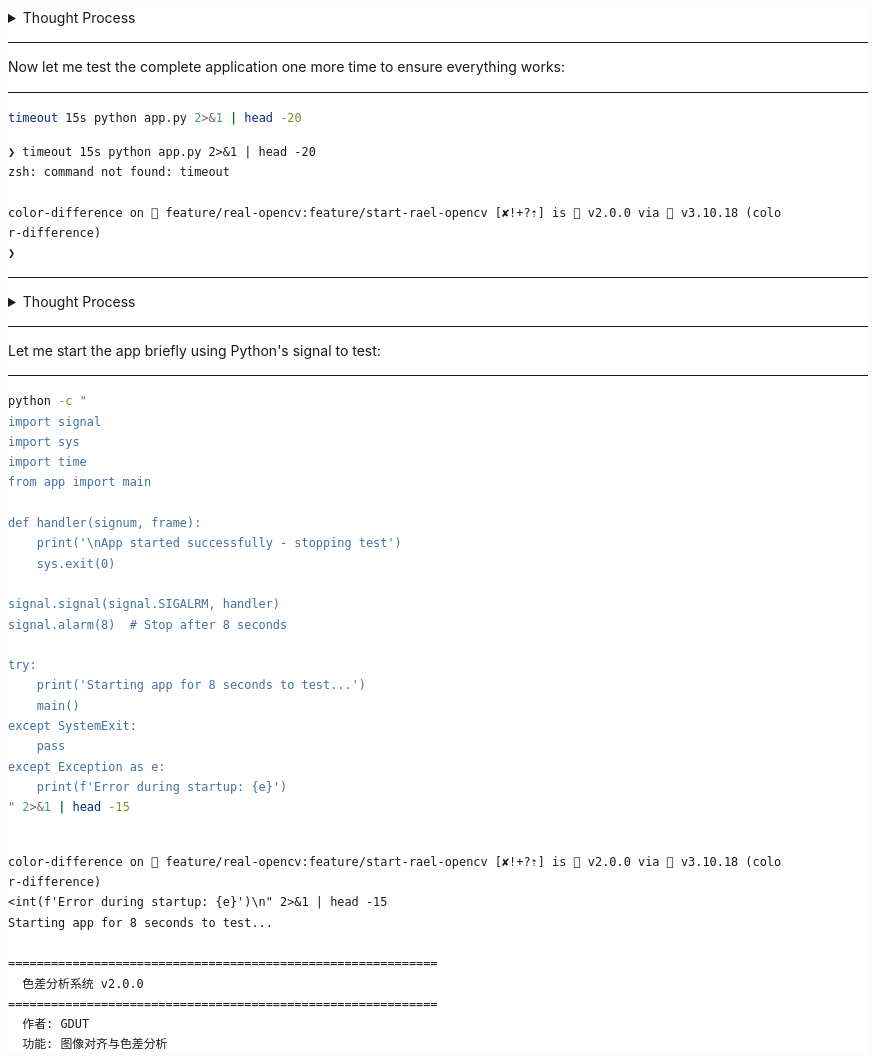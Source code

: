 <think><details><summary>Thought Process</summary></details></think>

---

Now let me test the complete application one more time to ensure everything works:

---

```bash
timeout 15s python app.py 2>&1 | head -20
```

```
❯ timeout 15s python app.py 2>&1 | head -20
zsh: command not found: timeout

color-difference on  feature/real-opencv:feature/start-rael-opencv [✘!+?⇡] is 󰏗 v2.0.0 via  v3.10.18 (colo
r-difference) 
❯
```

---

<think><details><summary>Thought Process</summary></details></think>

---

Let me start the app briefly using Python's signal to test:

---

```bash
python -c "
import signal
import sys
import time
from app import main

def handler(signum, frame):
    print('\nApp started successfully - stopping test')
    sys.exit(0)

signal.signal(signal.SIGALRM, handler)
signal.alarm(8)  # Stop after 8 seconds

try:
    print('Starting app for 8 seconds to test...')
    main()
except SystemExit:
    pass
except Exception as e:
    print(f'Error during startup: {e}')
" 2>&1 | head -15
```

```

color-difference on  feature/real-opencv:feature/start-rael-opencv [✘!+?⇡] is 󰏗 v2.0.0 via  v3.10.18 (colo
r-difference) 
<int(f'Error during startup: {e}')\n" 2>&1 | head -15
Starting app for 8 seconds to test...

============================================================
  色差分析系统 v2.0.0
============================================================
  作者: GDUT
  功能: 图像对齐与色差分析
```